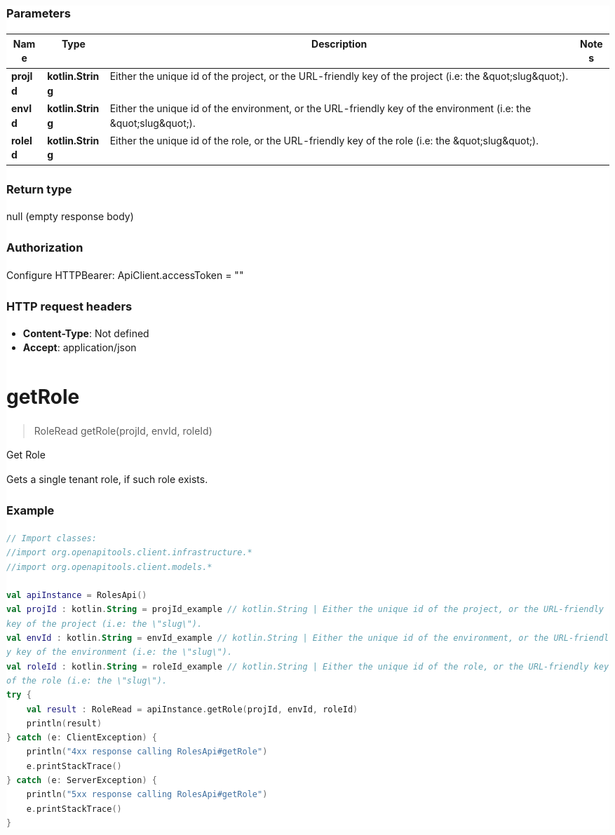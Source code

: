 ### Parameters

Name | Type | Description  | Notes
------------- | ------------- | ------------- | -------------
 **projId** | **kotlin.String**| Either the unique id of the project, or the URL-friendly key of the project (i.e: the \&quot;slug\&quot;). |
 **envId** | **kotlin.String**| Either the unique id of the environment, or the URL-friendly key of the environment (i.e: the \&quot;slug\&quot;). |
 **roleId** | **kotlin.String**| Either the unique id of the role, or the URL-friendly key of the role (i.e: the \&quot;slug\&quot;). |

### Return type

null (empty response body)

### Authorization


Configure HTTPBearer:
    ApiClient.accessToken = ""

### HTTP request headers

 - **Content-Type**: Not defined
 - **Accept**: application/json

<a name="getRole"></a>
# **getRole**
> RoleRead getRole(projId, envId, roleId)

Get Role

Gets a single tenant role, if such role exists.

### Example
```kotlin
// Import classes:
//import org.openapitools.client.infrastructure.*
//import org.openapitools.client.models.*

val apiInstance = RolesApi()
val projId : kotlin.String = projId_example // kotlin.String | Either the unique id of the project, or the URL-friendly key of the project (i.e: the \"slug\").
val envId : kotlin.String = envId_example // kotlin.String | Either the unique id of the environment, or the URL-friendly key of the environment (i.e: the \"slug\").
val roleId : kotlin.String = roleId_example // kotlin.String | Either the unique id of the role, or the URL-friendly key of the role (i.e: the \"slug\").
try {
    val result : RoleRead = apiInstance.getRole(projId, envId, roleId)
    println(result)
} catch (e: ClientException) {
    println("4xx response calling RolesApi#getRole")
    e.printStackTrace()
} catch (e: ServerException) {
    println("5xx response calling RolesApi#getRole")
    e.printStackTrace()
}
```
